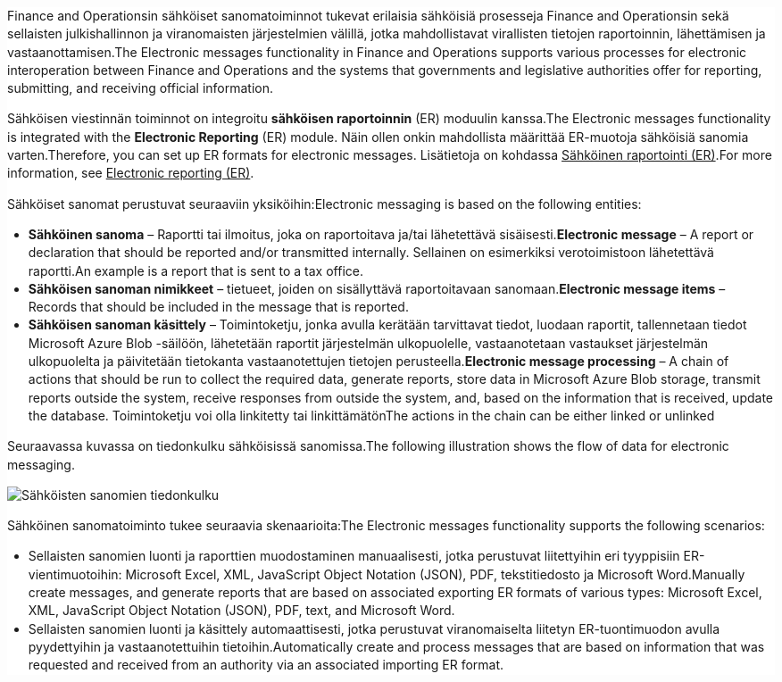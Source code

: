 <span data-ttu-id="1b485-107">Finance and Operationsin sähköiset sanomatoiminnot tukevat erilaisia sähköisiä prosesseja Finance and Operationsin sekä sellaisten julkishallinnon ja viranomaisten järjestelmien välillä, jotka mahdollistavat virallisten tietojen raportoinnin, lähettämisen ja vastaanottamisen.</span><span class="sxs-lookup"><span data-stu-id="1b485-107">The Electronic messages functionality in Finance and Operations supports various processes for electronic interoperation between Finance and Operations and the systems that governments and legislative authorities offer for reporting, submitting, and receiving official information.</span></span>

<span data-ttu-id="1b485-108">Sähköisen viestinnän toiminnot on integroitu **sähköisen raportoinnin** (ER) moduulin kanssa.</span><span class="sxs-lookup"><span data-stu-id="1b485-108">The Electronic messages functionality is integrated with the **Electronic Reporting** (ER) module.</span></span> <span data-ttu-id="1b485-109">Näin ollen onkin mahdollista määrittää ER-muotoja sähköisiä sanomia varten.</span><span class="sxs-lookup"><span data-stu-id="1b485-109">Therefore, you can set up ER formats for electronic messages.</span></span> <span data-ttu-id="1b485-110">Lisätietoja on kohdassa [Sähköinen raportointi (ER)](https://docs.microsoft.com/dynamics365/unified-operations/dev-itpro/analytics/general-electronic-reporting).</span><span class="sxs-lookup"><span data-stu-id="1b485-110">For more information, see [Electronic reporting (ER)](https://docs.microsoft.com/dynamics365/unified-operations/dev-itpro/analytics/general-electronic-reporting).</span></span>

<span data-ttu-id="1b485-111">Sähköiset sanomat perustuvat seuraaviin yksiköihin:</span><span class="sxs-lookup"><span data-stu-id="1b485-111">Electronic messaging is based on the following entities:</span></span>

- <span data-ttu-id="1b485-112">**Sähköinen sanoma** – Raportti tai ilmoitus, joka on raportoitava ja/tai lähetettävä sisäisesti.</span><span class="sxs-lookup"><span data-stu-id="1b485-112">**Electronic message** – A report or declaration that should be reported and/or transmitted internally.</span></span> <span data-ttu-id="1b485-113">Sellainen on esimerkiksi verotoimistoon lähetettävä raportti.</span><span class="sxs-lookup"><span data-stu-id="1b485-113">An example is a report that is sent to a tax office.</span></span>
- <span data-ttu-id="1b485-114">**Sähköisen sanoman nimikkeet** – tietueet, joiden on sisällyttävä raportoitavaan sanomaan.</span><span class="sxs-lookup"><span data-stu-id="1b485-114">**Electronic message items** – Records that should be included in the message that is reported.</span></span>
- <span data-ttu-id="1b485-115">**Sähköisen sanoman käsittely** – Toimintoketju, jonka avulla kerätään tarvittavat tiedot, luodaan raportit, tallennetaan tiedot Microsoft Azure Blob -säilöön, lähetetään raportit järjestelmän ulkopuolelle, vastaanotetaan vastaukset järjestelmän ulkopuolelta ja päivitetään tietokanta vastaanotettujen tietojen perusteella.</span><span class="sxs-lookup"><span data-stu-id="1b485-115">**Electronic message processing** – A chain of actions that should be run to collect the required data, generate reports, store data in Microsoft Azure Blob storage, transmit reports outside the system, receive responses from outside the system, and, based on the information that is received, update the database.</span></span> <span data-ttu-id="1b485-116">Toimintoketju voi olla linkitetty tai linkittämätön</span><span class="sxs-lookup"><span data-stu-id="1b485-116">The actions in the chain can be either linked or unlinked</span></span>

<span data-ttu-id="1b485-117">Seuraavassa kuvassa on tiedonkulku sähköisissä sanomissa.</span><span class="sxs-lookup"><span data-stu-id="1b485-117">The following illustration shows the flow of data for electronic messaging.</span></span>

![Sähköisten sanomien tiedonkulku](media/electronic-messaging-data-flow.png)

<span data-ttu-id="1b485-119">Sähköinen sanomatoiminto tukee seuraavia skenaarioita:</span><span class="sxs-lookup"><span data-stu-id="1b485-119">The Electronic messages functionality supports the following scenarios:</span></span>

- <span data-ttu-id="1b485-120">Sellaisten sanomien luonti ja raporttien muodostaminen manuaalisesti, jotka perustuvat liitettyihin eri tyyppisiin ER-vientimuotoihin: Microsoft Excel, XML, JavaScript Object Notation (JSON), PDF, tekstitiedosto ja Microsoft Word.</span><span class="sxs-lookup"><span data-stu-id="1b485-120">Manually create messages, and generate reports that are based on associated exporting ER formats of various types: Microsoft Excel, XML, JavaScript Object Notation (JSON), PDF, text, and Microsoft Word.</span></span>
- <span data-ttu-id="1b485-121">Sellaisten sanomien luonti ja käsittely automaattisesti, jotka perustuvat viranomaiselta liitetyn ER-tuontimuodon avulla pyydettyihin ja vastaanotettuihin tietoihin.</span><span class="sxs-lookup"><span data-stu-id="1b485-121">Automatically create and process messages that are based on information that was requested and received from an authority via an associated importing ER format.</span></span>